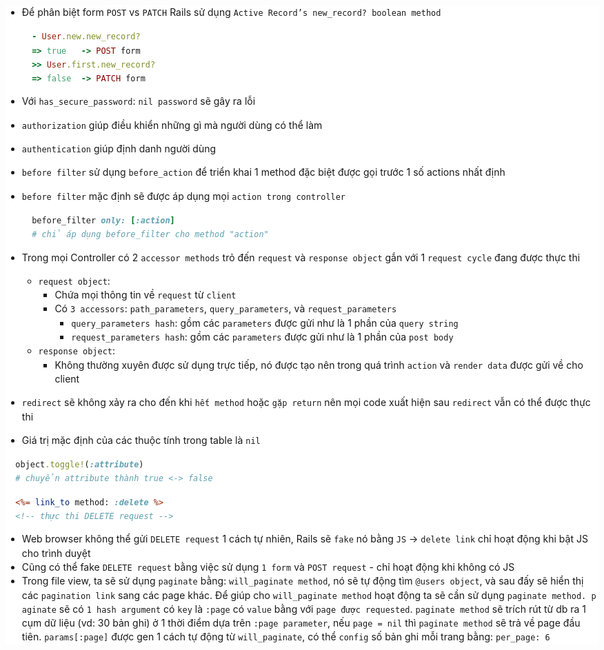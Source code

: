   * Để phân biệt form `POST` vs `PATCH` Rails sử dụng `Active Record’s new_record? boolean method`

    ```ruby
      - User.new.new_record?
      => true   -> POST form
      >> User.first.new_record?
      => false  -> PATCH form
    ```

  * Với `has_secure_password`: `nil password` sẽ gây ra lỗi
  * `authorization` giúp điều khiển những gì mà người dùng có thể làm
  * `authentication` giúp định danh người dùng
  * `before filter` sử dụng `before_action` để triển khai 1 method đặc biệt được gọi trước 1 số actions nhất định
  * `before filter` mặc định sẽ được áp dụng mọi `action trong controller`

    ```ruby
      before_filter only: [:action]
      # chỉ áp dụng before_filter cho method "action"
    ```

  * Trong mọi Controller có 2 `accessor methods` trỏ đến `request` và `response object` gắn với 1 `request cycle` đang được thực thi
    - `request object`:
      * Chứa mọi thông tin về `request` từ `client`
      * Có `3 accessors`: `path_parameters`, `query_parameters`, và `request_parameters`
        * `query_parameters hash`: gồm các `parameters` được gửi như là 1 phần của `query string`
        * `request_parameters hash`: gồm các `parameters` được gửi như là 1 phần của `post body`
    - `response object`:
      * Không thường xuyên được sử dụng trực tiếp, nó được tạo nên trong quá trình `action` và `render data` được gửi về cho client
  * `redirect` sẽ không xảy ra cho đến khi `hết method` hoặc `gặp return` nên mọi code xuất hiện sau `redirect` vẫn có thể được thực thi
  * Giá trị mặc định của các thuộc tính trong table là `nil`

  ```ruby
    object.toggle!(:attribute)
    # chuyển attribute thành true <-> false
  ```

  ```html.erb
    <%= link_to method: :delete %>
    <!-- thực thi DELETE request -->
  ```

  * Web browser không thể gửi `DELETE request` 1 cách tự nhiên, Rails sẽ `fake` nó bằng `JS` -> `delete link` chỉ hoạt động khi bật JS cho trình duyệt
  * Cũng có thể fake `DELETE request` bằng việc sử dụng `1 form` và `POST request` - chỉ hoạt động khi không có JS
  * Trong file view, ta sẽ sử dụng `paginate` bằng: `will_paginate method`, nó sẽ tự động tìm `@users object`, và sau đấy sẽ hiển thị các `pagination link` sang các page khác. Để giúp cho `will_paginate method` hoạt động ta sẽ cần sử dụng `paginate method. paginate` sẽ có `1 hash argument` có `key` là `:page` có `value` bằng với `page được requested`. `paginate method` sẽ trích rút từ db ra 1 cụm dữ liệu (vd: 30 bản ghi) ở 1 thời điểm dựa trên `:page parameter`, nếu `page = nil` thì `paginate method` sẽ trả về page đầu tiên. `params[:page]` được gen 1 cách tự động từ `will_paginate`, có thể `config` số bản ghi mỗi trang bằng: `per_page: 6`
